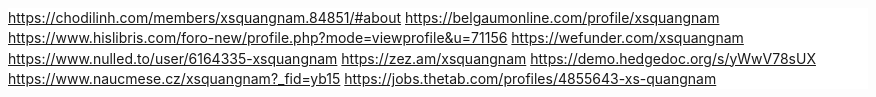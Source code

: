 <a href="https://chodilinh.com/members/xsquangnam.84851/#about">https://chodilinh.com/members/xsquangnam.84851/#about</a>
<a href="https://belgaumonline.com/profile/xsquangnam">https://belgaumonline.com/profile/xsquangnam</a>
<a href="https://www.hislibris.com/foro-new/profile.php?mode=viewprofile&u=71156">https://www.hislibris.com/foro-new/profile.php?mode=viewprofile&u=71156</a>
<a href="https://wefunder.com/xsquangnam">https://wefunder.com/xsquangnam</a>
<a href="https://www.nulled.to/user/6164335-xsquangnam">https://www.nulled.to/user/6164335-xsquangnam</a>
<a href="https://zez.am/xsquangnam">https://zez.am/xsquangnam</a>
<a href="https://demo.hedgedoc.org/s/yWwV78sUX">https://demo.hedgedoc.org/s/yWwV78sUX</a>
<a href="https://www.naucmese.cz/xsquangnam?_fid=yb15">https://www.naucmese.cz/xsquangnam?_fid=yb15</a>
<a href="https://jobs.thetab.com/profiles/4855643-xs-quangnam">https://jobs.thetab.com/profiles/4855643-xs-quangnam</a>

